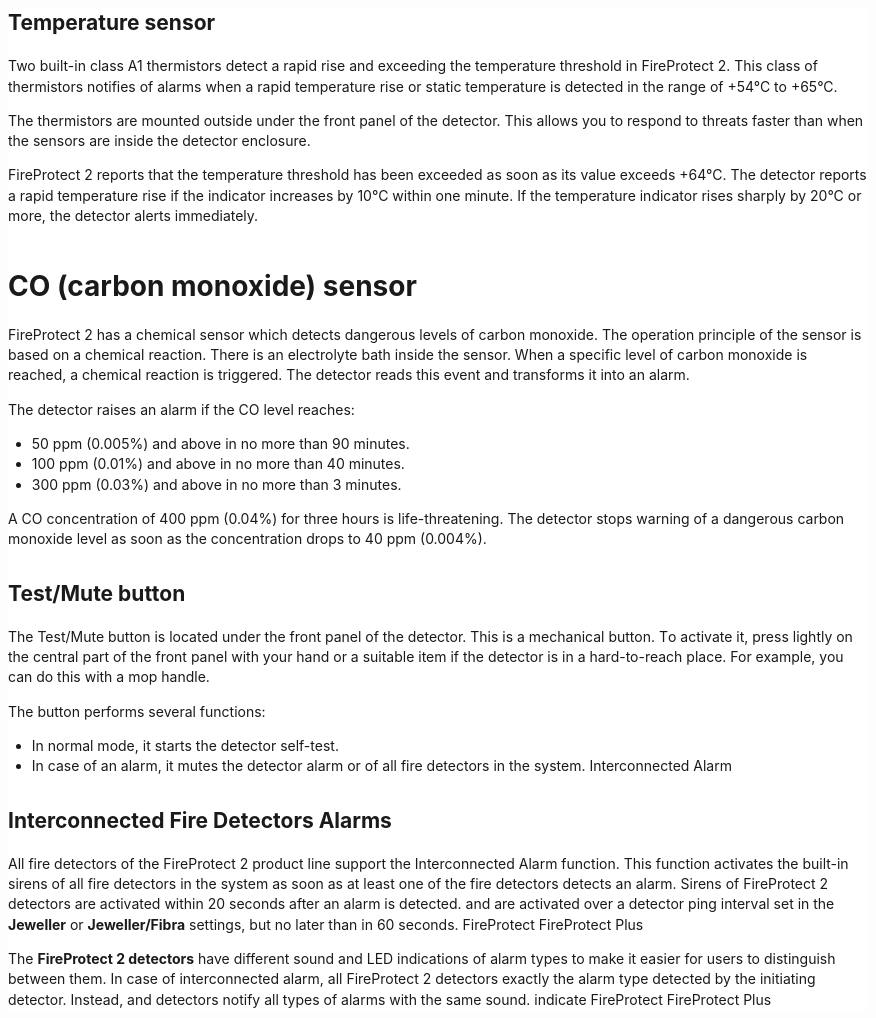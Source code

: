 ## Temperature sensor

Two built-in class A1 thermistors detect a rapid rise and exceeding the temperature threshold in FireProtect 2. This class of thermistors notifies of alarms when a rapid temperature rise or static temperature is detected in the range of +54°C to +65°C.

The thermistors are mounted outside under the front panel of the detector. This allows you to respond to threats faster than when the sensors are inside the detector enclosure.

FireProtect 2 reports that the temperature threshold has been exceeded as soon as its value exceeds +64°C. The detector reports a rapid temperature rise if the indicator increases by 10°C within one minute. If the temperature indicator rises sharply by 20°C or more, the detector alerts immediately.

# CO (carbon monoxide) sensor

FireProtect 2 has a chemical sensor which detects dangerous levels of carbon monoxide. The operation principle of the sensor is based on a chemical reaction. There is an electrolyte bath inside the sensor. When a specific level of carbon monoxide is reached, a chemical reaction is triggered. The detector reads this event and transforms it into an alarm.

The detector raises an alarm if the CO level reaches:

- 50 ppm (0.005%) and above in no more than 90 minutes.
- 100 ppm (0.01%) and above in no more than 40 minutes.
- 300 ppm (0.03%) and above in no more than 3 minutes.

A CO concentration of 400 ppm (0.04%) for three hours is life-threatening. The detector stops warning of a dangerous carbon monoxide level as soon as the concentration drops to 40 ppm (0.004%).

## Test/Mute button

The Test/Mute button is located under the front panel of the detector. This is a mechanical button. Тo activate it, press lightly on the central part of the front panel with your hand or a suitable item if the detector is in a hard-to-reach place. For example, you can do this with a mop handle.

The button performs several functions:

- In normal mode, it starts the detector self-test.
- In case of an alarm, it mutes the detector alarm or of all fire detectors in the system. Interconnected Alarm

## Interconnected Fire Detectors Alarms

All fire detectors of the FireProtect 2 product line support the Interconnected Alarm function. This function activates the built-in sirens of all fire detectors in the system as soon as at least one of the fire detectors detects an alarm. Sirens of FireProtect 2 detectors are activated within 20 seconds after an alarm is detected. and are activated over a detector ping interval set in the **Jeweller** or **Jeweller/Fibra** settings, but no later than in 60 seconds. FireProtect FireProtect Plus

The **FireProtect 2 detectors** have different sound and LED indications of alarm types to make it easier for users to distinguish between them. In case of interconnected alarm, all FireProtect 2 detectors exactly the alarm type detected by the initiating detector. Instead, and detectors notify all types of alarms with the same sound. indicate FireProtect FireProtect Plus
